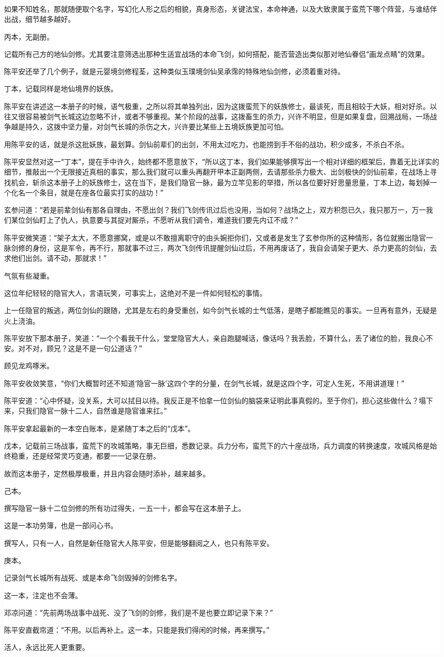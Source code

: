    如果不知姓名，那就随便取个名字，写幻化人形之后的相貌，真身形态，关键法宝，本命神通，以及大致隶属于蛮荒下哪个阵营，与谁结伴出战，细节越多越好。

   丙本，无副册。

   记载所有己方的地仙剑修。尤其要注意筛选出那种生适宜战场的本命飞剑，如何搭配，能否营造出类似那对地仙眷侣“画龙点睛”的效果。

   陈平安还举了几个例子，就是元婴境剑修程荃，这种类似玉璞境剑仙吴承霈的特殊地仙剑修，必须着重对待。

   丁本，记载同样是地仙境界的妖族。

   陈平安在讲述这一本册子的时候，语气极重，之所以将其单独列出，因为这拨蛮荒下的妖族修士，最该死，而且相较于大妖，相对好杀。以往又很容易被剑气长城这边忽略不计，或者不够重视。某个阶段的战事，这拨畜生的杀力，兴许不明显，但是如果复盘，回溯战局，一场战争越是持久，这拨中坚力量，对剑气长城的杀伤之大，兴许要比某些上五境妖族更加可怕。

   用陈平安的话，就是杀这批妖族，最划算。剑仙前辈们的出剑，不用太过吃力，也能捞到手不俗的战功，积少成多，不杀白不杀。

   陈平安显然对这一“丁本”，提在手中许久，始终都不愿意放下，“所以这丁本，我们如果能够撰写出一个相对详细的框架后，靠着无比详实的细节，推敲出一个无限接近真相的事实，那么我们就可以重头再翻开甲本正副两侧，去请那些杀力极大、出剑极快的剑仙前辈，在战场上寻找机会，斩杀这本册子上的妖族修士，这在当下，是我们隐官一脉，最为立竿见影的举措，所以各位要好好思量思量，丁本上边，每划掉一个化名一个条目，就是在座各位最实打实的战功！”

   玄参问道：“若是前辈剑仙有那各自理由，不愿出剑？我们飞剑传讯过后也没用，当如何？战场之上，双方积怨已久，我只那万一，万一我们某位剑仙盯上了仇人，执意要与其捉对厮杀，不愿听从我们调令，难道我们要先内讧不成？”

   陈平安微笑道：“架子太大，不愿意挪窝，或是以不敢擅离职守的由头婉拒你们，又或者是发生了玄参你所的这种情形，各位就搬出隐官一脉剑修的身份，这是军令，再不行，那就事不过三，两次飞剑传讯提醒剑仙过后，不用再废话了，我自会请架子更大、杀力更高的剑仙，去求他们出剑。请不动，那就求！”

   气氛有些凝重。

   这位年纪轻轻的隐官大人，言语玩笑，可事实上，这绝对不是一件如何轻松的事情。

   上一任隐官的叛逃，两位剑仙的跟随，尤其是左右的身受重创，如今剑气长城的士气低落，是瞎子都能瞧见的事实。一旦再有意外，无疑是火上浇油。

   陈平安放下那本册子，笑道：“一个个看我干什么，堂堂隐官大人，亲自跑腿喊话，像话吗？我丢脸，不算什么，丢了诸位的脸，我良心不安。对不对，顾兄？这是不是一句公道话？”

   顾见龙鸡啄米。

   陈平安收敛笑意，“你们大概暂时还不知道‘隐官一脉’这四个字的分量，在剑气长城，就是这四个字，可定人生死，不用讲道理！”

   陈平安道：“心中怀疑，没关系，大可以拭目以待。我反正是不怕拿一位剑仙的脑袋来证明此事真假的。至于你们，担心这些做什么？塌下来，只我们隐官一脉十二人，自然谁是隐官谁来扛。”

   陈平安拿起最新的一本空白账本，是紧随丁本之后的“戊本”。

   戊本，记载前三场战事，蛮荒下的攻城策略，事无巨细，悉数记录。兵力分布，蛮荒下的六十座战场，兵力调度的转换速度，攻城风格是始终稳重，还是经常灵巧变通，都要一一记录在册。

   故而这本册子，定然极厚极重，并且内容会随时添补，越来越多。

   己本。

   撰写隐官一脉十二位剑修的所有功过得失，一五一十，都会写在这本册子上。

   这是一本功劳簿，也是一部问心书。

   撰写人，只有一人，自然是新任隐官大人陈平安，但是能够翻阅之人，也只有陈平安。

   庚本。

   记录剑气长城所有战死、或是本命飞剑毁掉的剑修名字。

   这一本，注定也不会薄。

   邓凉问道：“先前两场战事中战死、没了飞剑的剑修，我们是不是也要立即记录下来？”

   陈平安直截帘道：“不用。以后再补上。这一本，只能是我们得闲的时候，再来撰写。”

   活人，永远比死人更重要。

